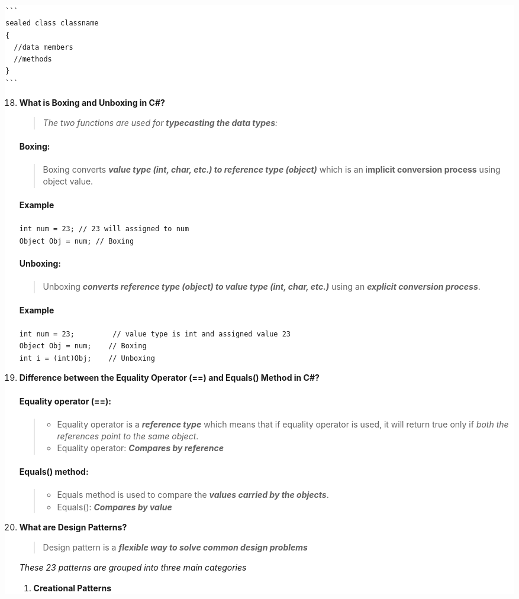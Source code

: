     ```
    sealed class classname
    {
      //data members
      //methods
    }
    ```

18. **What is Boxing and Unboxing in C#?**

    > _The two functions are used for ***typecasting the data types***:_

    #### **Boxing:**

    > Boxing converts **_value type (int, char, etc.) to reference type (object)_** which is an i**mplicit conversion process** using object value.

    #### **Example**

    ```
    int num = 23; // 23 will assigned to num
    Object Obj = num; // Boxing
    ```

    #### **Unboxing:**

    > Unboxing **_converts reference type (object) to value type (int, char, etc.)_** using an **_explicit conversion process_**.

    #### **Example**

    ```
    int num = 23;         // value type is int and assigned value 23
    Object Obj = num;    // Boxing
    int i = (int)Obj;    // Unboxing
    ```

19. **Difference between the Equality Operator (==) and Equals() Method in C#?**

    #### **Equality operator (==):**

    > - Equality operator is a **_reference type_** which means that if equality operator is used, it will return true only if _both the references point to the same object_.
    > - Equality operator: **_Compares by reference_**

    #### **Equals() method:**

    > - Equals method is used to compare the **_values carried by the objects_**.
    > - Equals(): **_Compares by value_**

20. **What are Design Patterns?**

    > Design pattern is a **_flexible way to solve common design problems_**

    _These 23 patterns are grouped into three main categories_

    1. **Creational Patterns**
